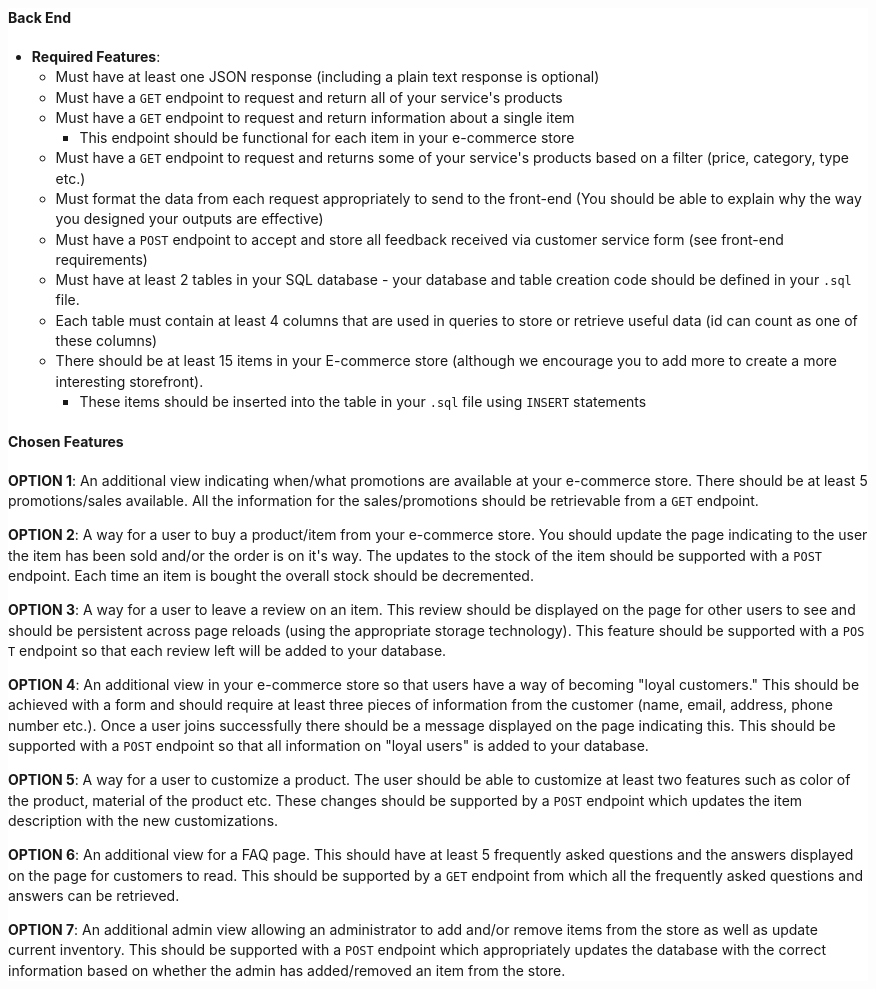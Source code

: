 #### Back End
- **Required Features**:
  - Must have at least one JSON response (including a plain text response is optional)
  - Must have a `GET` endpoint to request and return all of your service's products
  - Must have a `GET` endpoint to request and return information about a single item
    - This endpoint should be functional for each item in your e-commerce store
  - Must have a `GET` endpoint to request and returns some of your service's products based on a filter (price, category, type etc.)
  - Must format the data from each request appropriately to send to the front-end (You should be able to explain why the way you designed your outputs are effective)
  - Must have a `POST` endpoint to accept and store all feedback received via customer service form (see front-end requirements)
  - Must have at least 2 tables in your SQL database - your database and table creation code should be defined in your `.sql` file.
  - Each table must contain at least 4 columns that are used in queries to store or retrieve useful data (id can count as one of these columns)
  - There should be at least 15 items in your E-commerce store (although we encourage you to add more to create a more interesting storefront).
    - These items should be inserted into the table in your `.sql` file using `INSERT` statements

#### Chosen Features
**OPTION 1**: An additional view indicating when/what promotions are available at your e-commerce store. There should be at least 5 promotions/sales available. All the information for the sales/promotions should be retrievable from a `GET` endpoint.

**OPTION 2**: A way for a user to buy a product/item from your e-commerce store. You should update the page indicating to the user the item has been sold and/or the order is on it's way. The updates to the stock of the item should be supported with a `POST` endpoint. Each time an item is bought the overall stock should be decremented.

**OPTION 3**: A way for a user to leave a review on an item. This review should be displayed on the page for other users to see and should be persistent across page reloads (using the appropriate storage technology). This feature should be supported with a `POST` endpoint so that each review left will be added to your database.

**OPTION 4**: An additional view in your e-commerce store so that users have a way of becoming "loyal customers." This should be achieved with a form and should  require at least three pieces of information from the customer (name, email, address, phone number etc.). Once a user joins successfully there should be a message displayed on the page indicating this. This should be supported with a `POST` endpoint so that all information on "loyal users" is added to your database.

**OPTION 5**: A way for a user to customize a product. The user should be able to customize at least two features such as color of the product, material of the product etc. These changes should be supported by a `POST` endpoint which updates the item description with the new customizations.

**OPTION 6**: An additional view for a FAQ page. This should have at least 5 frequently asked questions and the answers displayed on the page for customers to read. This should be supported by  a `GET` endpoint from which all the frequently asked questions and answers can be retrieved.

**OPTION 7**: An additional admin view allowing an administrator to add and/or remove items from the store as well as update current inventory. This should be supported with a `POST` endpoint which appropriately updates the database with the correct information based on whether the admin has added/removed an item from the store.
